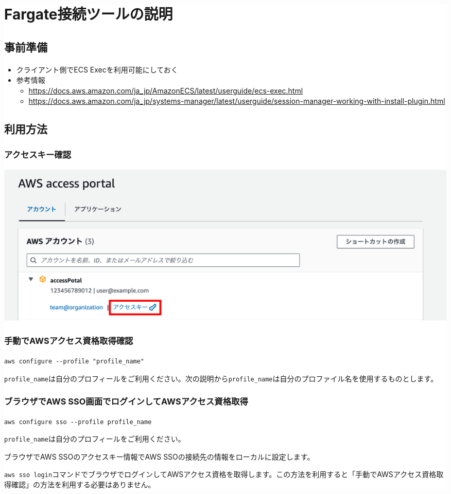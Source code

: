 # Fargate接続ツールの説明

## 事前準備
- クライアント側でECS Execを利用可能にしておく
- 参考情報
  - https://docs.aws.amazon.com/ja_jp/AmazonECS/latest/userguide/ecs-exec.html
  - https://docs.aws.amazon.com/ja_jp/systems-manager/latest/userguide/session-manager-working-with-install-plugin.html


## 利用方法

### アクセスキー確認

![アクセスキー確認](./img/aws_access_potal_access_key.png "アクセスキー確認")

### 手動でAWSアクセス資格取得確認

```
aws configure --profile "profile_name"
```

`profile_name`は自分のプロフィールをご利用ください。次の説明から`profile_name`は自分のプロファイル名を使用するものとします。


### ブラウザでAWS SSO画面でログインしてAWSアクセス資格取得

```
aws configure sso --profile profile_name
```

`profile_name`は自分のプロフィールをご利用ください。

ブラウザでAWS SSOのアクセスキー情報でAWS SSOの接続先の情報をローカルに設定します。

`aws sso login`コマンドでブラウザでログインしてAWSアクセス資格を取得します。この方法を利用すると「手動でAWSアクセス資格取得確認」の方法を利用する必要はありません。
